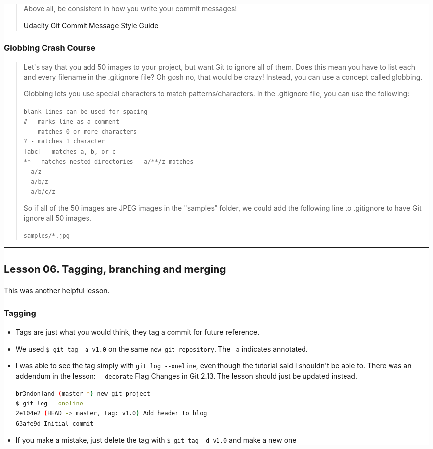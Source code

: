> Above all, be consistent in how you write your commit messages!
>
>
> [Udacity Git Commit Message Style Guide](https://udacity.github.io/git-styleguide/)

### Globbing Crash Course

> Let's say that you add 50 images to your project, but want Git to ignore all of them. Does this mean you have to list each and every filename in the .gitignore file? Oh gosh no, that would be crazy! Instead, you can use a concept called globbing.
>
> Globbing lets you use special characters to match patterns/characters. In the .gitignore file, you can use the following:
> ```text
> blank lines can be used for spacing
> # - marks line as a comment
> - - matches 0 or more characters
> ? - matches 1 character
> [abc] - matches a, b, or c
> ** - matches nested directories - a/**/z matches
>   a/z
>   a/b/z
>   a/b/c/z
> ```
> So if all of the 50 images are JPEG images in the "samples" folder, we could add the following line to .gitignore to have Git ignore all 50 images.
> ```text
> samples/*.jpg
> ```
>

---

## Lesson 06. Tagging, branching and merging

This was another helpful lesson.

### Tagging

- Tags are just what you would think, they tag a commit for future reference.
- We used `$ git tag -a v1.0` on the same `new-git-repository`. The `-a` indicates annotated.
- I was able to see the tag simply with `git log --oneline`, even though the tutorial said I shouldn't be able to. There was an addendum in the lesson: `--decorate` Flag Changes in Git 2.13. The lesson should just be updated instead.

  ```bash
  br3ndonland (master *) new-git-project
  $ git log --oneline
  2e104e2 (HEAD -> master, tag: v1.0) Add header to blog
  63afe9d Initial commit
  ```

- If you make a mistake, just delete the tag with `$ git tag -d v1.0` and make a new one
